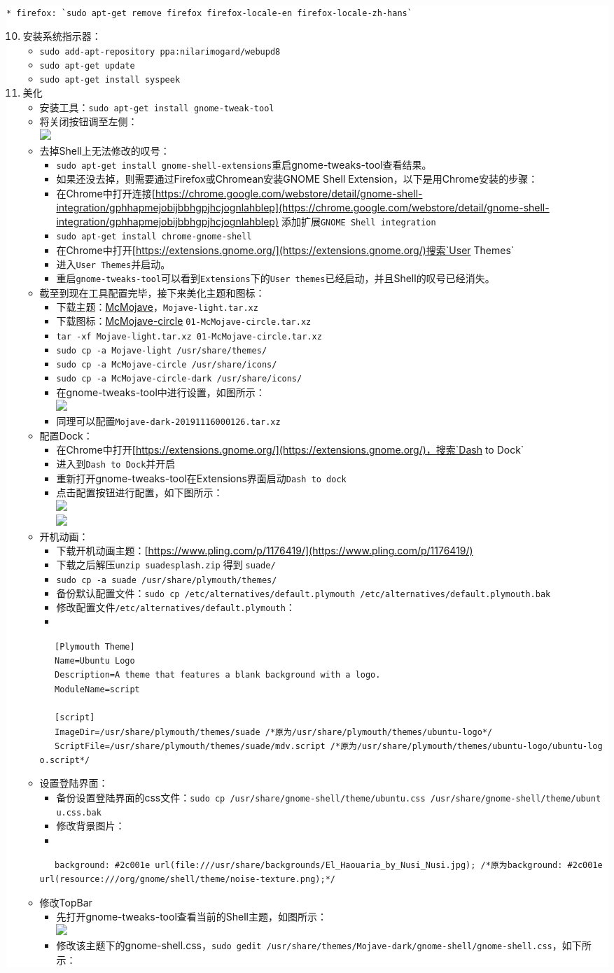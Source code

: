 	* firefox: `sudo apt-get remove firefox firefox-locale-en firefox-locale-zh-hans`
10. 安装系统指示器：
	* `sudo add-apt-repository ppa:nilarimogard/webupd8`
	* `sudo apt-get update`
	* `sudo apt-get install syspeek`
11. 美化
	* 安装工具：`sudo apt-get install gnome-tweak-tool`
	* 将关闭按钮调至左侧：<br/>![]({{site.url}}/assets/blog/ubuntu18.04/1.png)
	* 去掉Shell上无法修改的叹号：
		 * `sudo apt-get install gnome-shell-extensions`重启gnome-tweaks-tool查看结果。
		 * 如果还没去掉，则需要通过Firefox或Chromean安装GNOME Shell Extension，以下是用Chrome安装的步骤：
		 * 在Chrome中打开连接[https://chrome.google.com/webstore/detail/gnome-shell-integration/gphhapmejobijbbhgpjhcjognlahblep](https://chrome.google.com/webstore/detail/gnome-shell-integration/gphhapmejobijbbhgpjhcjognlahblep) 添加扩展`GNOME Shell integration`
		 * `sudo apt-get install chrome-gnome-shell`
		 * 在Chrome中打开[https://extensions.gnome.org/](https://extensions.gnome.org/)搜索`User Themes`
		 * 进入`User Themes`并启动。
		 * 重启`gnome-tweaks-tool`可以看到`Extensions`下的`User themes`已经启动，并且Shell的叹号已经消失。
	* 截至到现在工具配置完毕，接下来美化主题和图标：
		 * 下载主题：[McMojave](https://www.pling.com/p/1275087/)，`Mojave-light.tar.xz`
		 * 下载图标：[McMojave-circle](https://www.pling.com/p/1305429/) `01-McMojave-circle.tar.xz`
		 * `tar -xf Mojave-light.tar.xz 01-McMojave-circle.tar.xz`
		 * `sudo cp -a Mojave-light /usr/share/themes/`
		 * `sudo cp -a McMojave-circle /usr/share/icons/`
		 * `sudo cp -a McMojave-circle-dark /usr/share/icons/`
		 * 在gnome-tweaks-tool中进行设置，如图所示：<br/>![]({{site.url}}/assets/blog/ubuntu18.04/2.png)
		 * 同理可以配置`Mojave-dark-20191116000126.tar.xz`
	* 配置Dock：
		 * 在Chrome中打开[https://extensions.gnome.org/](https://extensions.gnome.org/)，搜索`Dash to Dock`
		 * 进入到`Dash to Dock`并开启
		 * 重新打开gnome-tweaks-tool在Extensions界面启动`Dash to dock`
		 * 点击配置按钮进行配置，如下图所示： <br/>![]({{site.url}}/assets/blog/ubuntu18.04/3.png)<br/>![]({{site.url}}/assets/blog/ubuntu18.04/4.png)
	* 开机动画：
		 * 下载开机动画主题：[https://www.pling.com/p/1176419/](https://www.pling.com/p/1176419/)
		 * 下载之后解压`unzip suadesplash.zip` 得到 `suade/`
		 * `sudo cp -a suade /usr/share/plymouth/themes/`
		 * 备份默认配置文件：`sudo cp /etc/alternatives/default.plymouth /etc/alternatives/default.plymouth.bak`
		 * 修改配置文件`/etc/alternatives/default.plymouth`：
		 * 
		 ```
			[Plymouth Theme]
			Name=Ubuntu Logo
			Description=A theme that features a blank background with a logo.
			ModuleName=script

			[script]
			ImageDir=/usr/share/plymouth/themes/suade /*原为/usr/share/plymouth/themes/ubuntu-logo*/
			ScriptFile=/usr/share/plymouth/themes/suade/mdv.script /*原为/usr/share/plymouth/themes/ubuntu-logo/ubuntu-logo.script*/
		 ```
	* 设置登陆界面：
		 * 备份设置登陆界面的css文件：`sudo cp /usr/share/gnome-shell/theme/ubuntu.css /usr/share/gnome-shell/theme/ubuntu.css.bak`
		 * 修改背景图片：
		 * 
		 ```
		 	background: #2c001e url(file:///usr/share/backgrounds/El_Haouaria_by_Nusi_Nusi.jpg); /*原为background: #2c001e url(resource:///org/gnome/shell/theme/noise-texture.png);*/
		 ```
	* 修改TopBar
		 * 先打开gnome-tweaks-tool查看当前的Shell主题，如图所示：<br/>![]({{site.url}}/assets/blog/ubuntu18.04/5.png)
		 * 修改该主题下的gnome-shell.css，`sudo gedit /usr/share/themes/Mojave-dark/gnome-shell/gnome-shell.css`，如下所示：
